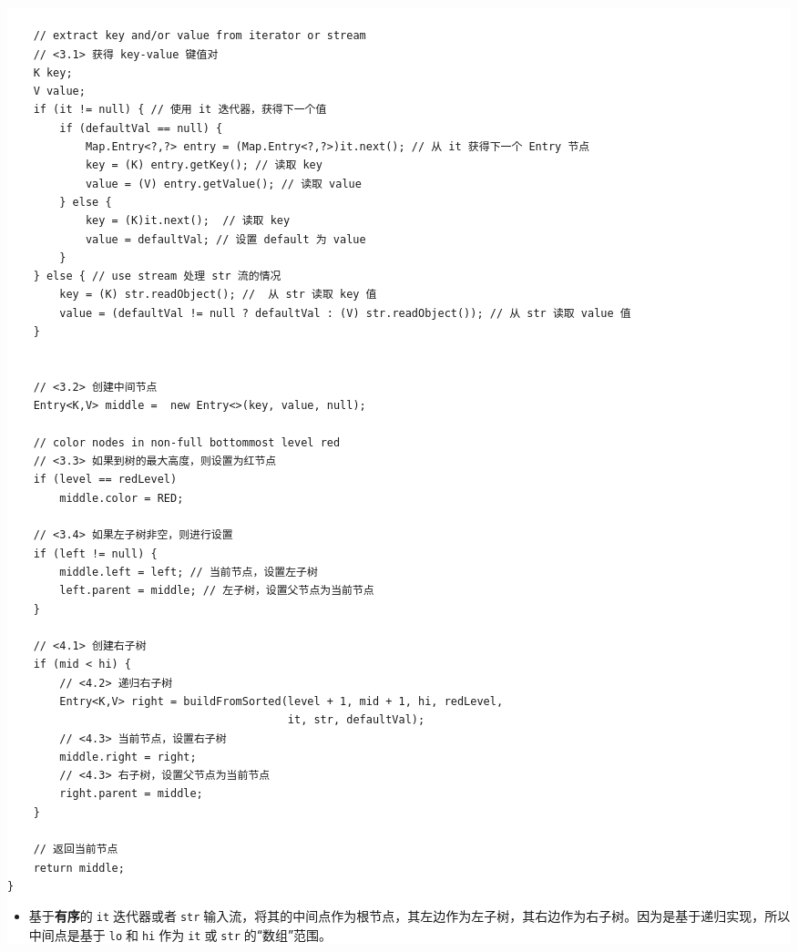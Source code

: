 ```

    // extract key and/or value from iterator or stream
    // <3.1> 获得 key-value 键值对
    K key;
    V value;
    if (it != null) { // 使用 it 迭代器，获得下一个值
        if (defaultVal == null) {
            Map.Entry<?,?> entry = (Map.Entry<?,?>)it.next(); // 从 it 获得下一个 Entry 节点
            key = (K) entry.getKey(); // 读取 key
            value = (V) entry.getValue(); // 读取 value
        } else {
            key = (K)it.next();  // 读取 key
            value = defaultVal; // 设置 default 为 value
        }
    } else { // use stream 处理 str 流的情况
        key = (K) str.readObject(); //  从 str 读取 key 值
        value = (defaultVal != null ? defaultVal : (V) str.readObject()); // 从 str 读取 value 值
    }

    
    // <3.2> 创建中间节点
    Entry<K,V> middle =  new Entry<>(key, value, null);

    // color nodes in non-full bottommost level red
    // <3.3> 如果到树的最大高度，则设置为红节点
    if (level == redLevel)
        middle.color = RED;

    // <3.4> 如果左子树非空，则进行设置
    if (left != null) {
        middle.left = left; // 当前节点，设置左子树
        left.parent = middle; // 左子树，设置父节点为当前节点
    }

    // <4.1> 创建右子树
    if (mid < hi) {
        // <4.2> 递归右子树
        Entry<K,V> right = buildFromSorted(level + 1, mid + 1, hi, redLevel,
                                           it, str, defaultVal);
        // <4.3> 当前节点，设置右子树
        middle.right = right;
        // <4.3> 右子树，设置父节点为当前节点
        right.parent = middle;
    }

    // 返回当前节点
    return middle;
}
```

- 基于**有序**的 `it` 迭代器或者 `str` 输入流，将其的中间点作为根节点，其左边作为左子树，其右边作为右子树。因为是基于递归实现，所以中间点是基于 `lo` 和 `hi` 作为 `it` 或 `str` 的“数组”范围。
